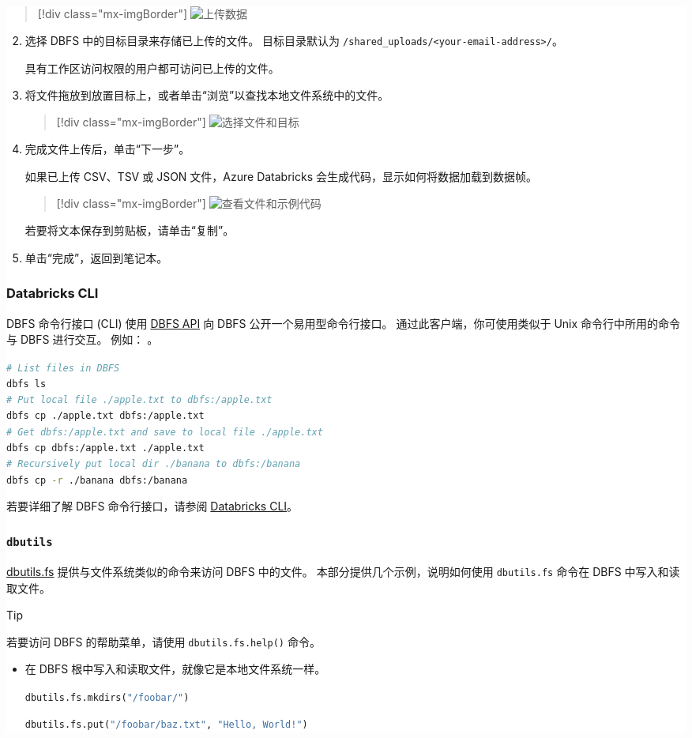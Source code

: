    > [!div class="mx-imgBorder"]
   > ![上传数据](../_static/images/notebooks/upload-data-menu.png)

2. 选择 DBFS 中的目标目录来存储已上传的文件。 目标目录默认为 `/shared_uploads/<your-email-address>/`。

   具有工作区访问权限的用户都可访问已上传的文件。

3. 将文件拖放到放置目标上，或者单击“浏览”以查找本地文件系统中的文件。

   > [!div class="mx-imgBorder"]
   > ![选择文件和目标](../_static/images/notebooks/upload-data-upload-step_2.png)

4. 完成文件上传后，单击“下一步”。

   如果已上传 CSV、TSV 或 JSON 文件，Azure Databricks 会生成代码，显示如何将数据加载到数据帧。

   > [!div class="mx-imgBorder"]
   > ![查看文件和示例代码](../_static/images/notebooks/upload-data-view-files-sample-code_2.png)

   若要将文本保存到剪贴板，请单击“复制”。

5. 单击“完成”，返回到笔记本。

### <a name="databricks-cli"></a>Databricks CLI

DBFS 命令行接口 (CLI) 使用 [DBFS API](../dev-tools/api/latest/dbfs.md) 向 DBFS 公开一个易用型命令行接口。 通过此客户端，你可使用类似于 Unix 命令行中所用的命令与 DBFS 进行交互。 例如： 。

```bash
# List files in DBFS
dbfs ls
# Put local file ./apple.txt to dbfs:/apple.txt
dbfs cp ./apple.txt dbfs:/apple.txt
# Get dbfs:/apple.txt and save to local file ./apple.txt
dbfs cp dbfs:/apple.txt ./apple.txt
# Recursively put local dir ./banana to dbfs:/banana
dbfs cp -r ./banana dbfs:/banana
```

若要详细了解 DBFS 命令行接口，请参阅 [Databricks CLI](../dev-tools/cli/index.md)。

### <a name="dbutils"></a><a id="dbfs-dbutils"> </a><a id="dbutils"> </a>`dbutils`

[dbutils.fs](../dev-tools/databricks-utils.md#dbutils-fs) 提供与文件系统类似的命令来访问 DBFS 中的文件。
本部分提供几个示例，说明如何使用 `dbutils.fs` 命令在 DBFS 中写入和读取文件。

> [!TIP]
>
> 若要访问 DBFS 的帮助菜单，请使用 `dbutils.fs.help()` 命令。

* 在 DBFS 根中写入和读取文件，就像它是本地文件系统一样。

  ```python
  dbutils.fs.mkdirs("/foobar/")
  ```

  ```python
  dbutils.fs.put("/foobar/baz.txt", "Hello, World!")
  ```
